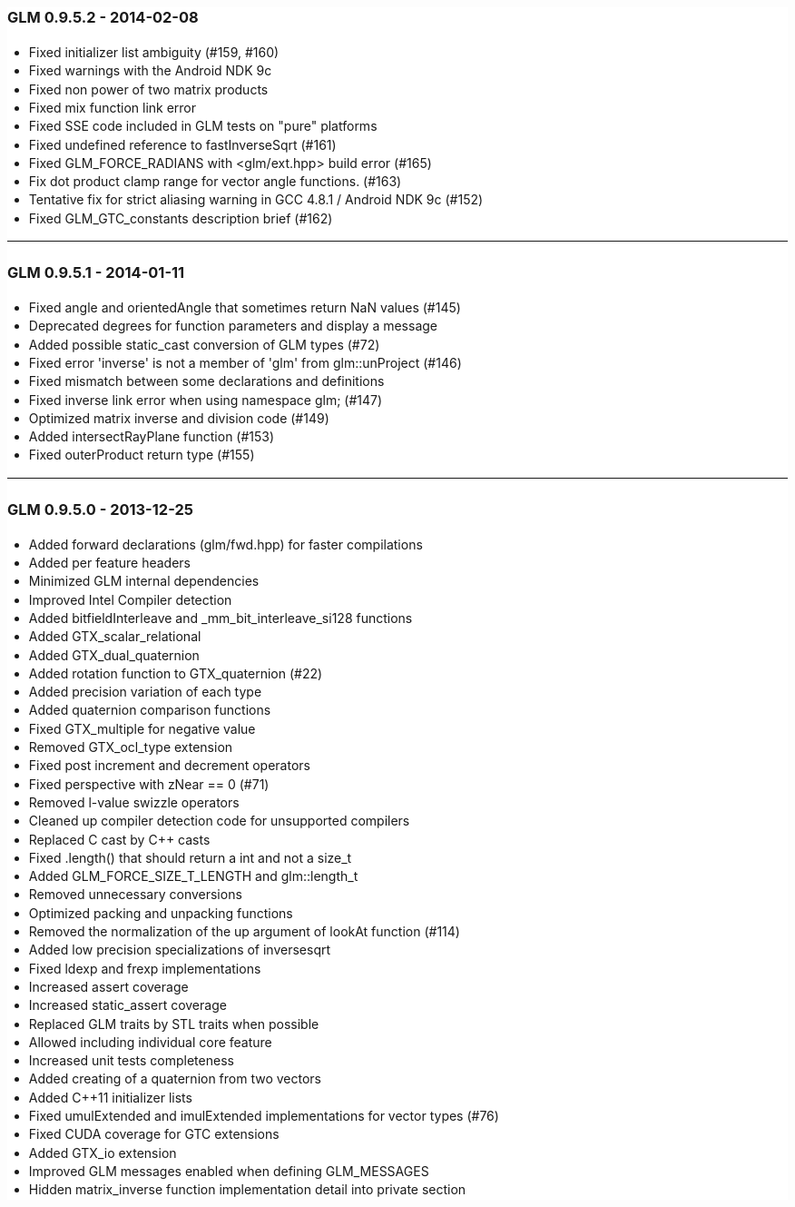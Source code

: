 ### GLM 0.9.5.2 - 2014-02-08
- Fixed initializer list ambiguity (#159, #160)
- Fixed warnings with the Android NDK 9c
- Fixed non power of two matrix products
- Fixed mix function link error
- Fixed SSE code included in GLM tests on "pure" platforms
- Fixed undefined reference to fastInverseSqrt (#161)
- Fixed GLM_FORCE_RADIANS with <glm/ext.hpp> build error (#165)
- Fix dot product clamp range for vector angle functions. (#163)
- Tentative fix for strict aliasing warning in GCC 4.8.1 / Android NDK 9c (#152)
- Fixed GLM_GTC_constants description brief (#162)

---
### GLM 0.9.5.1 - 2014-01-11
- Fixed angle and orientedAngle that sometimes return NaN values (#145)
- Deprecated degrees for function parameters and display a message
- Added possible static_cast conversion of GLM types (#72)
- Fixed error 'inverse' is not a member of 'glm' from glm::unProject (#146)
- Fixed mismatch between some declarations and definitions
- Fixed inverse link error when using namespace glm; (#147)
- Optimized matrix inverse and division code (#149)
- Added intersectRayPlane function (#153)
- Fixed outerProduct return type (#155)

---
### GLM 0.9.5.0 - 2013-12-25
- Added forward declarations (glm/fwd.hpp) for faster compilations
- Added per feature headers
- Minimized GLM internal dependencies
- Improved Intel Compiler detection
- Added bitfieldInterleave and _mm_bit_interleave_si128 functions
- Added GTX_scalar_relational
- Added GTX_dual_quaternion
- Added rotation function to GTX_quaternion (#22)
- Added precision variation of each type
- Added quaternion comparison functions
- Fixed GTX_multiple for negative value
- Removed GTX_ocl_type extension
- Fixed post increment and decrement operators
- Fixed perspective with zNear == 0 (#71)
- Removed l-value swizzle operators
- Cleaned up compiler detection code for unsupported compilers
- Replaced C cast by C++ casts
- Fixed .length() that should return a int and not a size_t
- Added GLM_FORCE_SIZE_T_LENGTH and glm::length_t
- Removed unnecessary conversions
- Optimized packing and unpacking functions
- Removed the normalization of the up argument of lookAt function (#114)
- Added low precision specializations of inversesqrt
- Fixed ldexp and frexp implementations
- Increased assert coverage
- Increased static_assert coverage
- Replaced GLM traits by STL traits when possible
- Allowed including individual core feature
- Increased unit tests completeness
- Added creating of a quaternion from two vectors
- Added C++11 initializer lists
- Fixed umulExtended and imulExtended implementations for vector types (#76)
- Fixed CUDA coverage for GTC extensions
- Added GTX_io extension
- Improved GLM messages enabled when defining GLM_MESSAGES
- Hidden matrix_inverse function implementation detail into private section